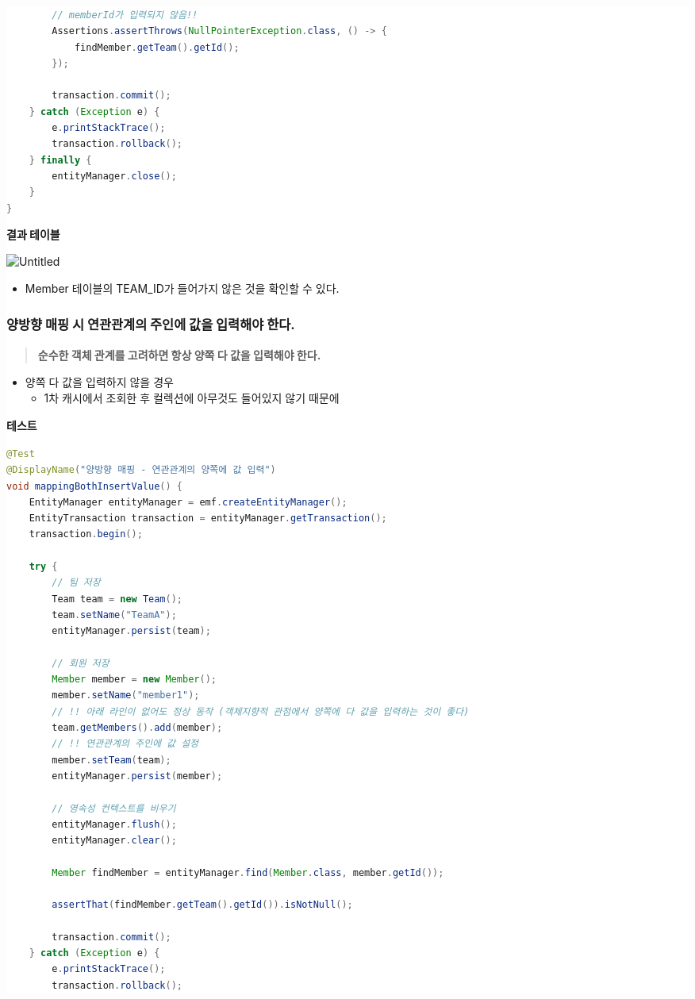 ```java
        // memberId가 입력되지 않음!!
        Assertions.assertThrows(NullPointerException.class, () -> {
            findMember.getTeam().getId();
        });

        transaction.commit();
    } catch (Exception e) {
        e.printStackTrace();
        transaction.rollback();
    } finally {
        entityManager.close();
    }
}
```

**결과 테이블**

![Untitled](https://s3-us-west-2.amazonaws.com/secure.notion-static.com/a629fcbf-2c8e-489e-a2e3-c0e06ac1bd12/Untitled.png)

- Member 테이블의 TEAM_ID가 들어가지 않은 것을 확인할 수 있다.

### **양방향 매핑 시 연관관계의 주인에 값을 입력해야 한다.**

> **순수한 객체 관계를 고려하면 항상 양쪽 다 값을 입력해야 한다.**
> 
- 양쪽 다 값을 입력하지 않을 경우
    - 1차 캐시에서 조회한 후 컬렉션에 아무것도 들어있지 않기 때문에

**테스트**

```java
@Test
@DisplayName("양방향 매핑 - 연관관계의 양쪽에 값 입력")
void mappingBothInsertValue() {
    EntityManager entityManager = emf.createEntityManager();
    EntityTransaction transaction = entityManager.getTransaction();
    transaction.begin();

    try {
        // 팀 저장
        Team team = new Team();
        team.setName("TeamA");
        entityManager.persist(team);

        // 회원 저장
        Member member = new Member();
        member.setName("member1");
        // !! 아래 라인이 없어도 정상 동작 (객체지향적 관점에서 양쪽에 다 값을 입력하는 것이 좋다)
        team.getMembers().add(member);
        // !! 연관관계의 주인에 값 설정
        member.setTeam(team);
        entityManager.persist(member);

        // 영속성 컨텍스트를 비우기
        entityManager.flush();
        entityManager.clear();

        Member findMember = entityManager.find(Member.class, member.getId());

        assertThat(findMember.getTeam().getId()).isNotNull();

        transaction.commit();
    } catch (Exception e) {
        e.printStackTrace();
        transaction.rollback();
```